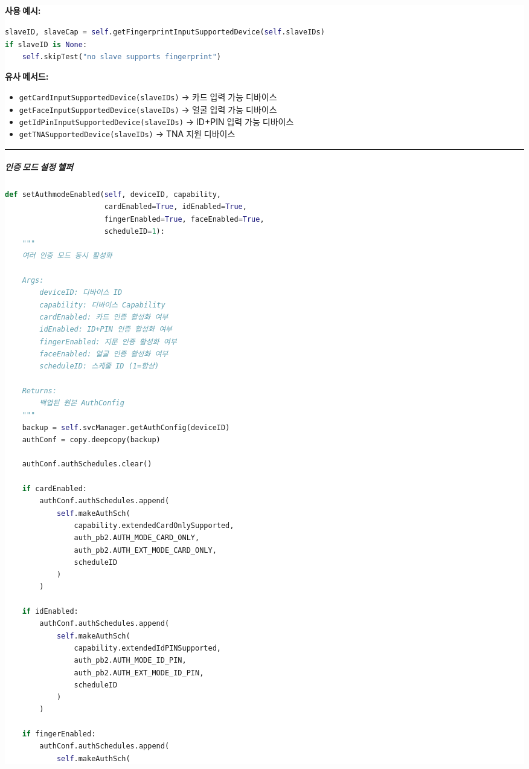 
**사용 예시:**
```python
slaveID, slaveCap = self.getFingerprintInputSupportedDevice(self.slaveIDs)
if slaveID is None:
    self.skipTest("no slave supports fingerprint")
```

**유사 메서드:**
- `getCardInputSupportedDevice(slaveIDs)` → 카드 입력 가능 디바이스
- `getFaceInputSupportedDevice(slaveIDs)` → 얼굴 입력 가능 디바이스
- `getIdPinInputSupportedDevice(slaveIDs)` → ID+PIN 입력 가능 디바이스
- `getTNASupportedDevice(slaveIDs)` → TNA 지원 디바이스

---

##### 인증 모드 설정 헬퍼
```python
def setAuthmodeEnabled(self, deviceID, capability,
                       cardEnabled=True, idEnabled=True,
                       fingerEnabled=True, faceEnabled=True,
                       scheduleID=1):
    """
    여러 인증 모드 동시 활성화

    Args:
        deviceID: 디바이스 ID
        capability: 디바이스 Capability
        cardEnabled: 카드 인증 활성화 여부
        idEnabled: ID+PIN 인증 활성화 여부
        fingerEnabled: 지문 인증 활성화 여부
        faceEnabled: 얼굴 인증 활성화 여부
        scheduleID: 스케줄 ID (1=항상)

    Returns:
        백업된 원본 AuthConfig
    """
    backup = self.svcManager.getAuthConfig(deviceID)
    authConf = copy.deepcopy(backup)

    authConf.authSchedules.clear()

    if cardEnabled:
        authConf.authSchedules.append(
            self.makeAuthSch(
                capability.extendedCardOnlySupported,
                auth_pb2.AUTH_MODE_CARD_ONLY,
                auth_pb2.AUTH_EXT_MODE_CARD_ONLY,
                scheduleID
            )
        )

    if idEnabled:
        authConf.authSchedules.append(
            self.makeAuthSch(
                capability.extendedIdPINSupported,
                auth_pb2.AUTH_MODE_ID_PIN,
                auth_pb2.AUTH_EXT_MODE_ID_PIN,
                scheduleID
            )
        )

    if fingerEnabled:
        authConf.authSchedules.append(
            self.makeAuthSch(
```